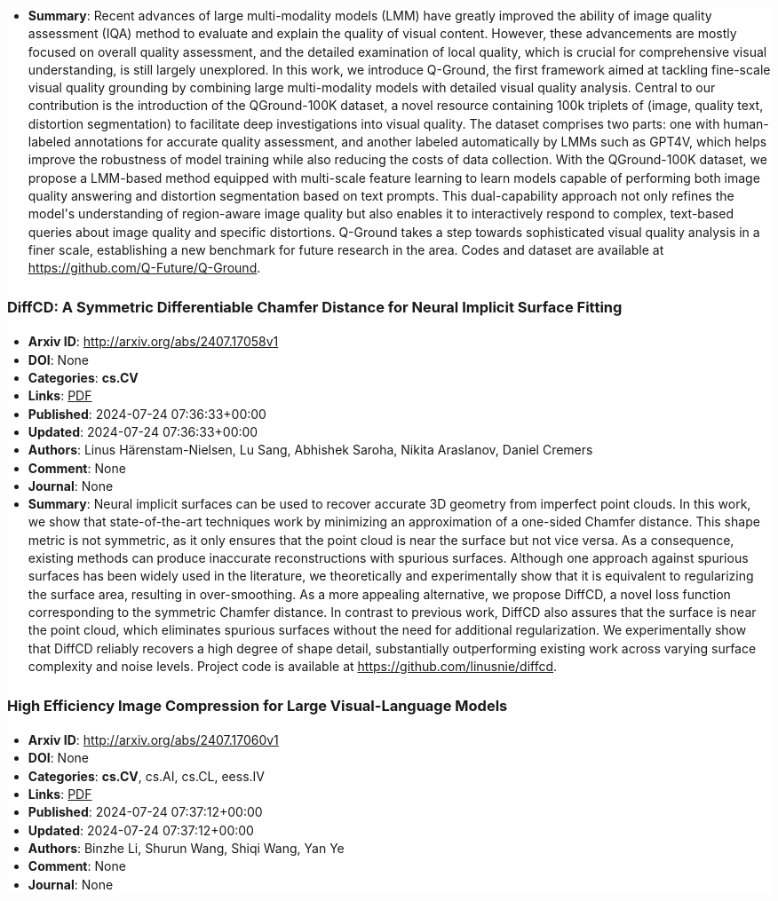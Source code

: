 - **Summary**: Recent advances of large multi-modality models (LMM) have greatly improved the ability of image quality assessment (IQA) method to evaluate and explain the quality of visual content. However, these advancements are mostly focused on overall quality assessment, and the detailed examination of local quality, which is crucial for comprehensive visual understanding, is still largely unexplored. In this work, we introduce Q-Ground, the first framework aimed at tackling fine-scale visual quality grounding by combining large multi-modality models with detailed visual quality analysis. Central to our contribution is the introduction of the QGround-100K dataset, a novel resource containing 100k triplets of (image, quality text, distortion segmentation) to facilitate deep investigations into visual quality. The dataset comprises two parts: one with human-labeled annotations for accurate quality assessment, and another labeled automatically by LMMs such as GPT4V, which helps improve the robustness of model training while also reducing the costs of data collection. With the QGround-100K dataset, we propose a LMM-based method equipped with multi-scale feature learning to learn models capable of performing both image quality answering and distortion segmentation based on text prompts. This dual-capability approach not only refines the model's understanding of region-aware image quality but also enables it to interactively respond to complex, text-based queries about image quality and specific distortions. Q-Ground takes a step towards sophisticated visual quality analysis in a finer scale, establishing a new benchmark for future research in the area. Codes and dataset are available at https://github.com/Q-Future/Q-Ground.



### DiffCD: A Symmetric Differentiable Chamfer Distance for Neural Implicit Surface Fitting
- **Arxiv ID**: http://arxiv.org/abs/2407.17058v1
- **DOI**: None
- **Categories**: **cs.CV**
- **Links**: [PDF](http://arxiv.org/pdf/2407.17058v1)
- **Published**: 2024-07-24 07:36:33+00:00
- **Updated**: 2024-07-24 07:36:33+00:00
- **Authors**: Linus Härenstam-Nielsen, Lu Sang, Abhishek Saroha, Nikita Araslanov, Daniel Cremers
- **Comment**: None
- **Journal**: None
- **Summary**: Neural implicit surfaces can be used to recover accurate 3D geometry from imperfect point clouds. In this work, we show that state-of-the-art techniques work by minimizing an approximation of a one-sided Chamfer distance. This shape metric is not symmetric, as it only ensures that the point cloud is near the surface but not vice versa. As a consequence, existing methods can produce inaccurate reconstructions with spurious surfaces. Although one approach against spurious surfaces has been widely used in the literature, we theoretically and experimentally show that it is equivalent to regularizing the surface area, resulting in over-smoothing. As a more appealing alternative, we propose DiffCD, a novel loss function corresponding to the symmetric Chamfer distance. In contrast to previous work, DiffCD also assures that the surface is near the point cloud, which eliminates spurious surfaces without the need for additional regularization. We experimentally show that DiffCD reliably recovers a high degree of shape detail, substantially outperforming existing work across varying surface complexity and noise levels. Project code is available at https://github.com/linusnie/diffcd.



### High Efficiency Image Compression for Large Visual-Language Models
- **Arxiv ID**: http://arxiv.org/abs/2407.17060v1
- **DOI**: None
- **Categories**: **cs.CV**, cs.AI, cs.CL, eess.IV
- **Links**: [PDF](http://arxiv.org/pdf/2407.17060v1)
- **Published**: 2024-07-24 07:37:12+00:00
- **Updated**: 2024-07-24 07:37:12+00:00
- **Authors**: Binzhe Li, Shurun Wang, Shiqi Wang, Yan Ye
- **Comment**: None
- **Journal**: None